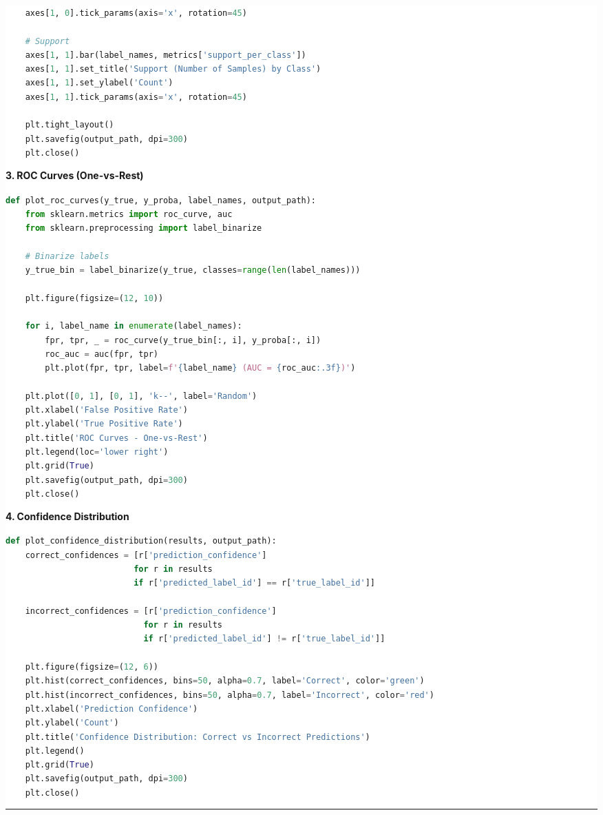 ```python
    axes[1, 0].tick_params(axis='x', rotation=45)

    # Support
    axes[1, 1].bar(label_names, metrics['support_per_class'])
    axes[1, 1].set_title('Support (Number of Samples) by Class')
    axes[1, 1].set_ylabel('Count')
    axes[1, 1].tick_params(axis='x', rotation=45)

    plt.tight_layout()
    plt.savefig(output_path, dpi=300)
    plt.close()
```

**3. ROC Curves (One-vs-Rest)**
```python
def plot_roc_curves(y_true, y_proba, label_names, output_path):
    from sklearn.metrics import roc_curve, auc
    from sklearn.preprocessing import label_binarize

    # Binarize labels
    y_true_bin = label_binarize(y_true, classes=range(len(label_names)))

    plt.figure(figsize=(12, 10))

    for i, label_name in enumerate(label_names):
        fpr, tpr, _ = roc_curve(y_true_bin[:, i], y_proba[:, i])
        roc_auc = auc(fpr, tpr)
        plt.plot(fpr, tpr, label=f'{label_name} (AUC = {roc_auc:.3f})')

    plt.plot([0, 1], [0, 1], 'k--', label='Random')
    plt.xlabel('False Positive Rate')
    plt.ylabel('True Positive Rate')
    plt.title('ROC Curves - One-vs-Rest')
    plt.legend(loc='lower right')
    plt.grid(True)
    plt.savefig(output_path, dpi=300)
    plt.close()
```

**4. Confidence Distribution**
```python
def plot_confidence_distribution(results, output_path):
    correct_confidences = [r['prediction_confidence']
                          for r in results
                          if r['predicted_label_id'] == r['true_label_id']]

    incorrect_confidences = [r['prediction_confidence']
                            for r in results
                            if r['predicted_label_id'] != r['true_label_id']]

    plt.figure(figsize=(12, 6))
    plt.hist(correct_confidences, bins=50, alpha=0.7, label='Correct', color='green')
    plt.hist(incorrect_confidences, bins=50, alpha=0.7, label='Incorrect', color='red')
    plt.xlabel('Prediction Confidence')
    plt.ylabel('Count')
    plt.title('Confidence Distribution: Correct vs Incorrect Predictions')
    plt.legend()
    plt.grid(True)
    plt.savefig(output_path, dpi=300)
    plt.close()
```

---
